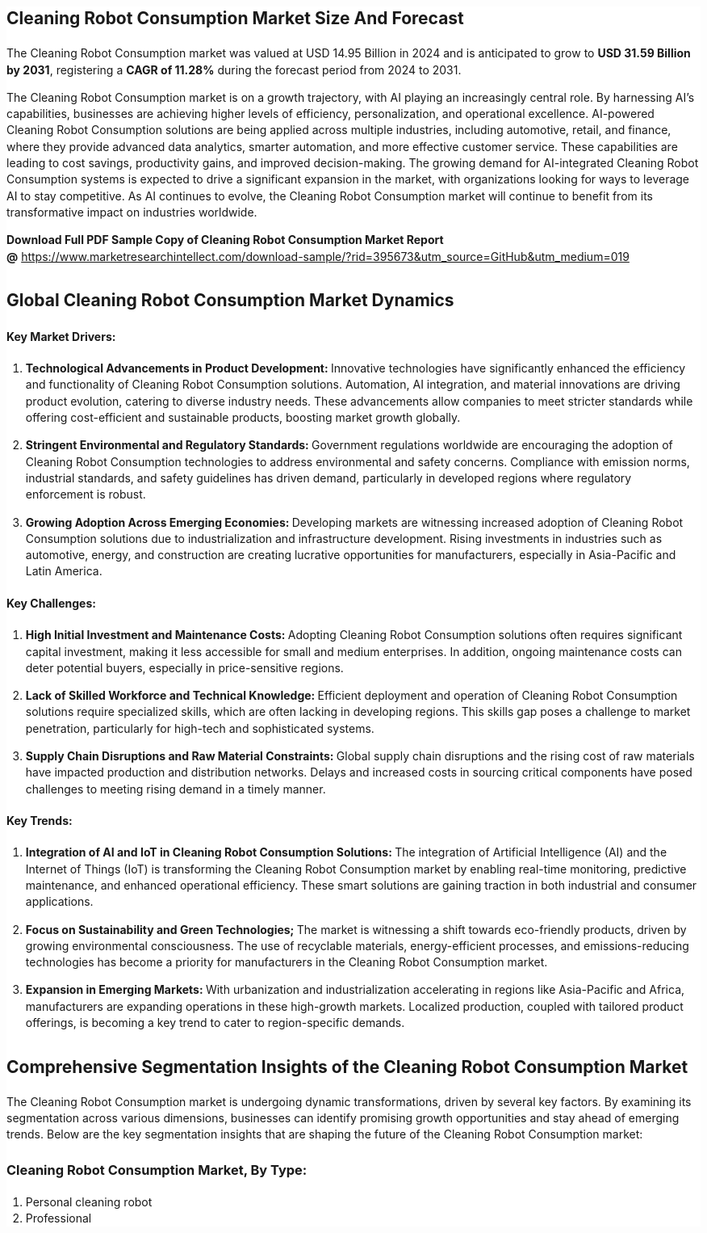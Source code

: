 <h2>Cleaning Robot Consumption Market Size And Forecast</h2><p>The Cleaning Robot Consumption market was valued at USD 14.95 Billion in 2024 and is anticipated to grow to <strong>USD 31.59 Billion by 2031</strong>, registering a <strong>CAGR of 11.28%</strong> during the forecast period from 2024 to 2031.</p><p>The Cleaning Robot Consumption market is on a growth trajectory, with AI playing an increasingly central role. By harnessing AI’s capabilities, businesses are achieving higher levels of efficiency, personalization, and operational excellence. AI-powered Cleaning Robot Consumption solutions are being applied across multiple industries, including automotive, retail, and finance, where they provide advanced data analytics, smarter automation, and more effective customer service. These capabilities are leading to cost savings, productivity gains, and improved decision-making. The growing demand for AI-integrated Cleaning Robot Consumption systems is expected to drive a significant expansion in the market, with organizations looking for ways to leverage AI to stay competitive. As AI continues to evolve, the Cleaning Robot Consumption market will continue to benefit from its transformative impact on industries worldwide.</p><p><strong>Download Full PDF Sample Copy of Cleaning Robot Consumption Market Report @</strong>&nbsp;<a href="https://www.marketresearchintellect.com/download-sample/?rid=395673&amp;utm_source=GitHub&amp;utm_medium=019">https://www.marketresearchintellect.com/download-sample/?rid=395673&amp;utm_source=GitHub&amp;utm_medium=019</a></p><h2>Global Cleaning Robot Consumption Market Dynamics</h2><h4><strong>Key Market Drivers:</strong></h4><ol><li><p><strong>Technological Advancements in Product Development:&nbsp;</strong>Innovative technologies have significantly enhanced the efficiency and functionality of Cleaning Robot Consumption solutions. Automation, AI integration, and material innovations are driving product evolution, catering to diverse industry needs. These advancements allow companies to meet stricter standards while offering cost-efficient and sustainable products, boosting market growth globally.</p></li><li><p><strong>Stringent Environmental and Regulatory Standards:&nbsp;</strong>Government regulations worldwide are encouraging the adoption of Cleaning Robot Consumption technologies to address environmental and safety concerns. Compliance with emission norms, industrial standards, and safety guidelines has driven demand, particularly in developed regions where regulatory enforcement is robust.</p></li><li><p><strong>Growing Adoption Across Emerging Economies:&nbsp;</strong>Developing markets are witnessing increased adoption of Cleaning Robot Consumption solutions due to industrialization and infrastructure development. Rising investments in industries such as automotive, energy, and construction are creating lucrative opportunities for manufacturers, especially in Asia-Pacific and Latin America.</p></li></ol><h4><strong>Key Challenges:</strong></h4><ol><li><p><strong>High Initial Investment and Maintenance Costs:&nbsp;</strong>Adopting Cleaning Robot Consumption solutions often requires significant capital investment, making it less accessible for small and medium enterprises. In addition, ongoing maintenance costs can deter potential buyers, especially in price-sensitive regions.</p></li><li><p><strong>Lack of Skilled Workforce and Technical Knowledge:&nbsp;</strong>Efficient deployment and operation of Cleaning Robot Consumption solutions require specialized skills, which are often lacking in developing regions. This skills gap poses a challenge to market penetration, particularly for high-tech and sophisticated systems.</p></li><li><p><strong>Supply Chain Disruptions and Raw Material Constraints:&nbsp;</strong>Global supply chain disruptions and the rising cost of raw materials have impacted production and distribution networks. Delays and increased costs in sourcing critical components have posed challenges to meeting rising demand in a timely manner.</p></li></ol><h4><strong>Key Trends:</strong></h4><ol><li><p><strong>Integration of AI and IoT in Cleaning Robot Consumption Solutions:&nbsp;</strong>The integration of Artificial Intelligence (AI) and the Internet of Things (IoT) is transforming the Cleaning Robot Consumption market by enabling real-time monitoring, predictive maintenance, and enhanced operational efficiency. These smart solutions are gaining traction in both industrial and consumer applications.</p></li><li><p><strong>Focus on Sustainability and Green Technologies;&nbsp;</strong>The market is witnessing a shift towards eco-friendly products, driven by growing environmental consciousness. The use of recyclable materials, energy-efficient processes, and emissions-reducing technologies has become a priority for manufacturers in the Cleaning Robot Consumption market.</p></li><li><p><strong>Expansion in Emerging Markets:&nbsp;</strong>With urbanization and industrialization accelerating in regions like Asia-Pacific and Africa, manufacturers are expanding operations in these high-growth markets. Localized production, coupled with tailored product offerings, is becoming a key trend to cater to region-specific demands.</p></li></ol><div class="article-main__content" data-test-id="publishing-text-block"><h2>Comprehensive Segmentation Insights of the Cleaning Robot Consumption Market</h2><p>The Cleaning Robot Consumption market is undergoing dynamic transformations, driven by several key factors. By examining its segmentation across various dimensions, businesses can identify promising growth opportunities and stay ahead of emerging trends. Below are the key segmentation insights that are shaping the future of the Cleaning Robot Consumption market:</p><h3><strong>Cleaning Robot Consumption Market, By Type:<br /></strong></h3><ol><li>Personal cleaning robot<li> Professional